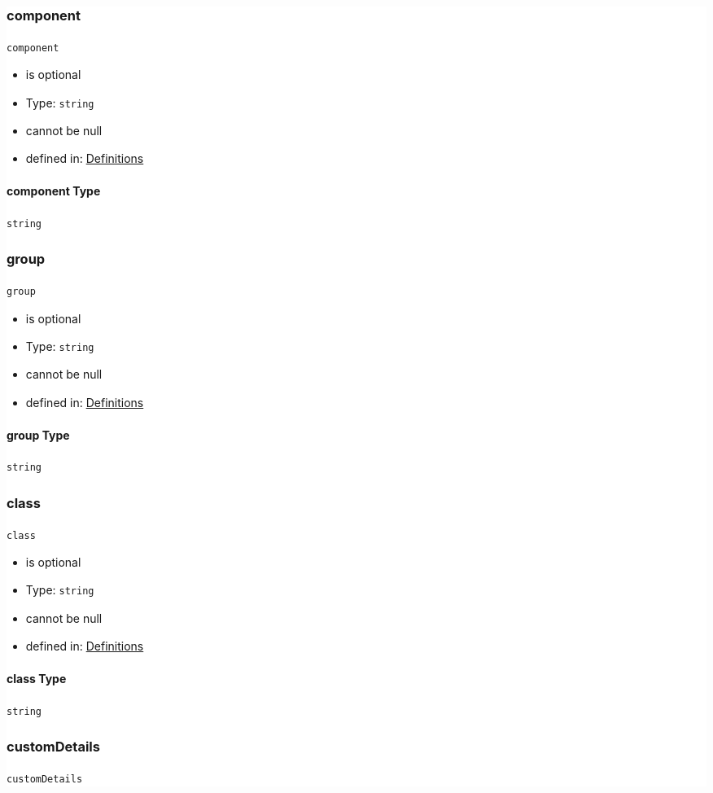 ### component



`component`

*   is optional

*   Type: `string`

*   cannot be null

*   defined in: [Definitions](definitions-definitions-pagerdutyconfig-properties-component.md "definitions.schema.json#/definitions/pagerDutyConfig/properties/component")

#### component Type

`string`

### group



`group`

*   is optional

*   Type: `string`

*   cannot be null

*   defined in: [Definitions](definitions-definitions-pagerdutyconfig-properties-group.md "definitions.schema.json#/definitions/pagerDutyConfig/properties/group")

#### group Type

`string`

### class



`class`

*   is optional

*   Type: `string`

*   cannot be null

*   defined in: [Definitions](definitions-definitions-pagerdutyconfig-properties-class.md "definitions.schema.json#/definitions/pagerDutyConfig/properties/class")

#### class Type

`string`

### customDetails



`customDetails`
